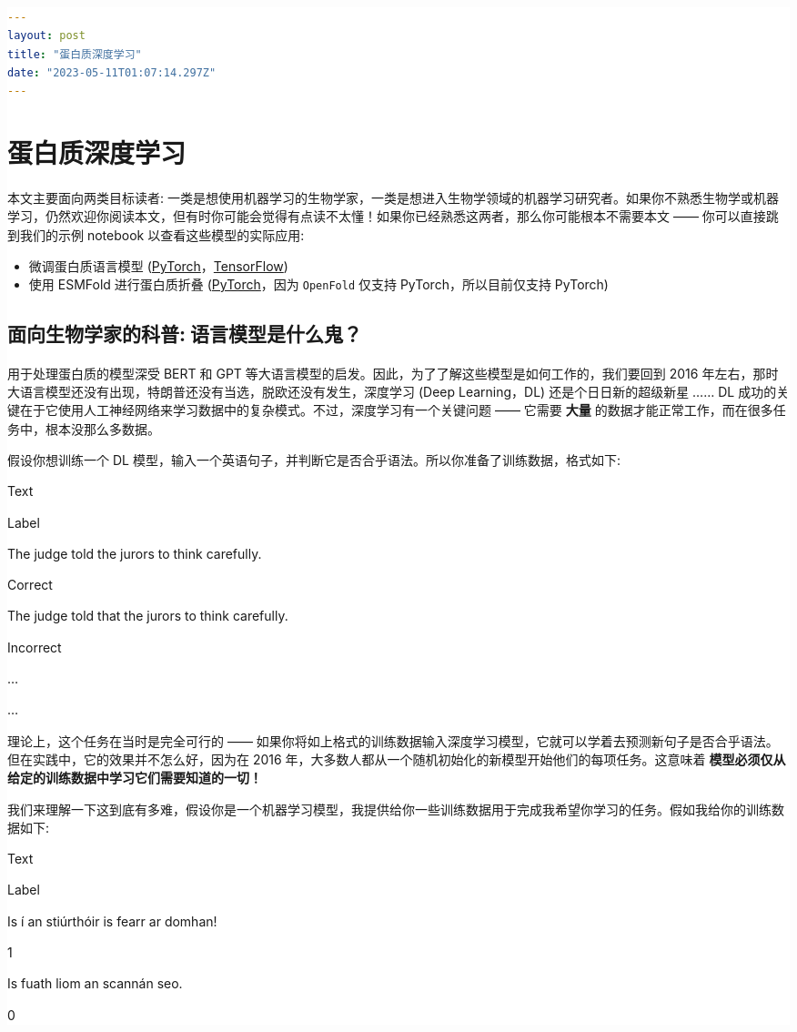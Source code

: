 ```yaml
---
layout: post
title: "蛋白质深度学习"
date: "2023-05-11T01:07:14.297Z"
---
```

蛋白质深度学习
=======

本文主要面向两类目标读者: 一类是想使用机器学习的生物学家，一类是想进入生物学领域的机器学习研究者。如果你不熟悉生物学或机器学习，仍然欢迎你阅读本文，但有时你可能会觉得有点读不太懂！如果你已经熟悉这两者，那么你可能根本不需要本文 —— 你可以直接跳到我们的示例 notebook 以查看这些模型的实际应用:

*   微调蛋白质语言模型 ([PyTorch](https://colab.research.google.com/github/huggingface/notebooks/blob/main/examples/protein_language_modeling.ipynb)，[TensorFlow](https://colab.research.google.com/github/huggingface/notebooks/blob/main/examples/protein_language_modeling-tf.ipynb))
*   使用 ESMFold 进行蛋白质折叠 ([PyTorch](https://colab.research.google.com/github/huggingface/notebooks/blob/main/examples/protein_folding.ipynb)，因为 `OpenFold` 仅支持 PyTorch，所以目前仅支持 PyTorch)

面向生物学家的科普: 语言模型是什么鬼？
--------------------

用于处理蛋白质的模型深受 BERT 和 GPT 等大语言模型的启发。因此，为了了解这些模型是如何工作的，我们要回到 2016 年左右，那时大语言模型还没有出现，特朗普还没有当选，脱欧还没有发生，深度学习 (Deep Learning，DL) 还是个日日新的超级新星 …… DL 成功的关键在于它使用人工神经网络来学习数据中的复杂模式。不过，深度学习有一个关键问题 —— 它需要 **大量** 的数据才能正常工作，而在很多任务中，根本没那么多数据。

假设你想训练一个 DL 模型，输入一个英语句子，并判断它是否合乎语法。所以你准备了训练数据，格式如下:

Text

Label

The judge told the jurors to think carefully.

Correct

The judge told that the jurors to think carefully.

Incorrect

…

…

理论上，这个任务在当时是完全可行的 —— 如果你将如上格式的训练数据输入深度学习模型，它就可以学着去预测新句子是否合乎语法。但在实践中，它的效果并不怎么好，因为在 2016 年，大多数人都从一个随机初始化的新模型开始他们的每项任务。这意味着 **模型必须仅从给定的训练数据中学习它们需要知道的一切！**

我们来理解一下这到底有多难，假设你是一个机器学习模型，我提供给你一些训练数据用于完成我希望你学习的任务。假如我给你的训练数据如下:

Text

Label

Is í an stiúrthóir is fearr ar domhan!

1

Is fuath liom an scannán seo.

0
